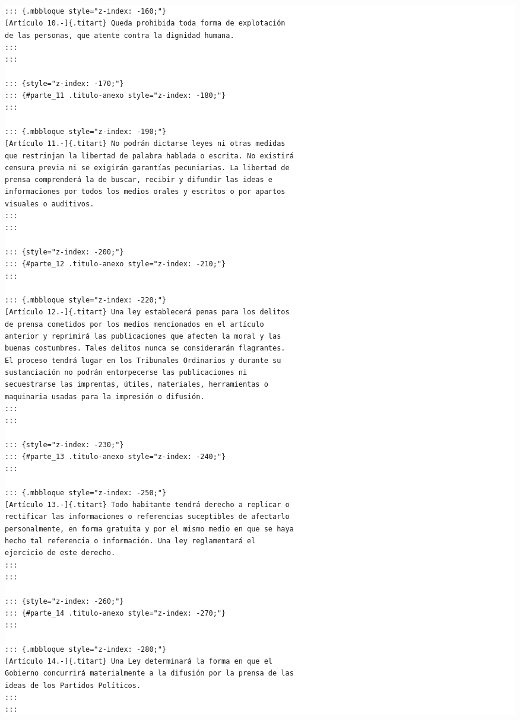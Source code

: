     ::: {.mbbloque style="z-index: -160;"}
    [Artículo 10.-]{.titart} Queda prohibida toda forma de explotación
    de las personas, que atente contra la dignidad humana.
    :::
    :::

    ::: {style="z-index: -170;"}
    ::: {#parte_11 .titulo-anexo style="z-index: -180;"}
    :::

    ::: {.mbbloque style="z-index: -190;"}
    [Artículo 11.-]{.titart} No podrán dictarse leyes ni otras medidas
    que restrinjan la libertad de palabra hablada o escrita. No existirá
    censura previa ni se exigirán garantías pecuniarias. La libertad de
    prensa comprenderá la de buscar, recibir y difundir las ideas e
    informaciones por todos los medios orales y escritos o por apartos
    visuales o auditivos.
    :::
    :::

    ::: {style="z-index: -200;"}
    ::: {#parte_12 .titulo-anexo style="z-index: -210;"}
    :::

    ::: {.mbbloque style="z-index: -220;"}
    [Artículo 12.-]{.titart} Una ley establecerá penas para los delitos
    de prensa cometidos por los medios mencionados en el artículo
    anterior y reprimirá las publicaciones que afecten la moral y las
    buenas costumbres. Tales delitos nunca se considerarán flagrantes.
    El proceso tendrá lugar en los Tribunales Ordinarios y durante su
    sustanciación no podrán entorpecerse las publicaciones ni
    secuestrarse las imprentas, útiles, materiales, herramientas o
    maquinaria usadas para la impresión o difusión.
    :::
    :::

    ::: {style="z-index: -230;"}
    ::: {#parte_13 .titulo-anexo style="z-index: -240;"}
    :::

    ::: {.mbbloque style="z-index: -250;"}
    [Artículo 13.-]{.titart} Todo habitante tendrá derecho a replicar o
    rectificar las informaciones o referencias suceptibles de afectarlo
    personalmente, en forma gratuita y por el mismo medio en que se haya
    hecho tal referencia o información. Una ley reglamentará el
    ejercicio de este derecho.
    :::
    :::

    ::: {style="z-index: -260;"}
    ::: {#parte_14 .titulo-anexo style="z-index: -270;"}
    :::

    ::: {.mbbloque style="z-index: -280;"}
    [Artículo 14.-]{.titart} Una Ley determinará la forma en que el
    Gobierno concurrirá materialmente a la difusión por la prensa de las
    ideas de los Partidos Políticos.
    :::
    :::
